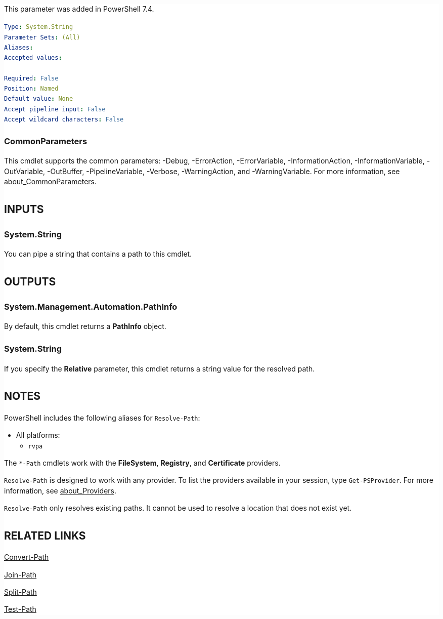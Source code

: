 This parameter was added in PowerShell 7.4.

```yaml
Type: System.String
Parameter Sets: (All)
Aliases:
Accepted values:

Required: False
Position: Named
Default value: None
Accept pipeline input: False
Accept wildcard characters: False
```

### CommonParameters

This cmdlet supports the common parameters: -Debug, -ErrorAction, -ErrorVariable,
-InformationAction, -InformationVariable, -OutVariable, -OutBuffer, -PipelineVariable, -Verbose,
-WarningAction, and -WarningVariable. For more information, see
[about_CommonParameters](https://go.microsoft.com/fwlink/?LinkID=113216).

## INPUTS

### System.String

You can pipe a string that contains a path to this cmdlet.

## OUTPUTS

### System.Management.Automation.PathInfo

By default, this cmdlet returns a **PathInfo** object.

### System.String

If you specify the **Relative** parameter, this cmdlet returns a string value for the resolved path.

## NOTES

PowerShell includes the following aliases for `Resolve-Path`:

- All platforms:
  - `rvpa`

The `*-Path` cmdlets work with the **FileSystem**, **Registry**, and **Certificate** providers.

`Resolve-Path` is designed to work with any provider. To list the providers available in your
session, type `Get-PSProvider`. For more information, see
[about_Providers](../Microsoft.PowerShell.Core/About/about_Providers.md).

`Resolve-Path` only resolves existing paths. It cannot be used to resolve a location that does not
exist yet.

## RELATED LINKS

[Convert-Path](Convert-Path.md)

[Join-Path](Join-Path.md)

[Split-Path](Split-Path.md)

[Test-Path](Test-Path.md)
